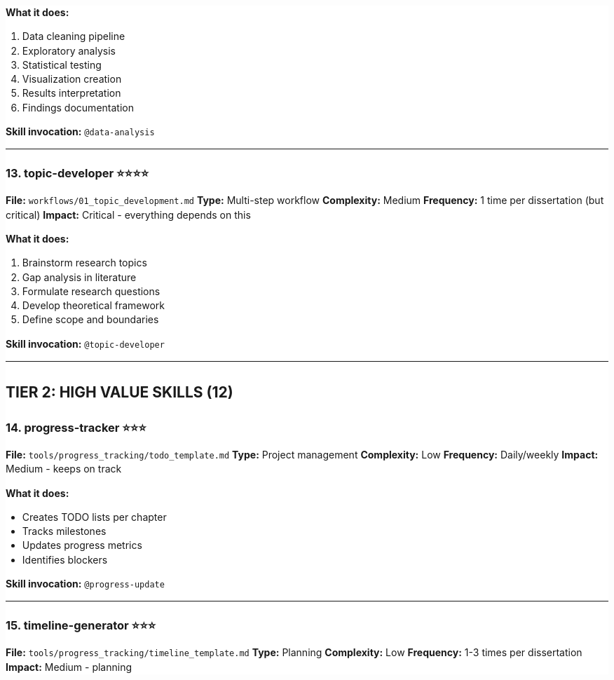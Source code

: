 **What it does:**
1. Data cleaning pipeline
2. Exploratory analysis
3. Statistical testing
4. Visualization creation
5. Results interpretation
6. Findings documentation

**Skill invocation:** `@data-analysis`

---

### 13. **topic-developer** ⭐⭐⭐⭐
**File:** `workflows/01_topic_development.md`
**Type:** Multi-step workflow
**Complexity:** Medium
**Frequency:** 1 time per dissertation (but critical)
**Impact:** Critical - everything depends on this

**What it does:**
1. Brainstorm research topics
2. Gap analysis in literature
3. Formulate research questions
4. Develop theoretical framework
5. Define scope and boundaries

**Skill invocation:** `@topic-developer`

---

## TIER 2: HIGH VALUE SKILLS (12)

### 14. **progress-tracker** ⭐⭐⭐
**File:** `tools/progress_tracking/todo_template.md`
**Type:** Project management
**Complexity:** Low
**Frequency:** Daily/weekly
**Impact:** Medium - keeps on track

**What it does:**
- Creates TODO lists per chapter
- Tracks milestones
- Updates progress metrics
- Identifies blockers

**Skill invocation:** `@progress-update`

---

### 15. **timeline-generator** ⭐⭐⭐
**File:** `tools/progress_tracking/timeline_template.md`
**Type:** Planning
**Complexity:** Low
**Frequency:** 1-3 times per dissertation
**Impact:** Medium - planning
